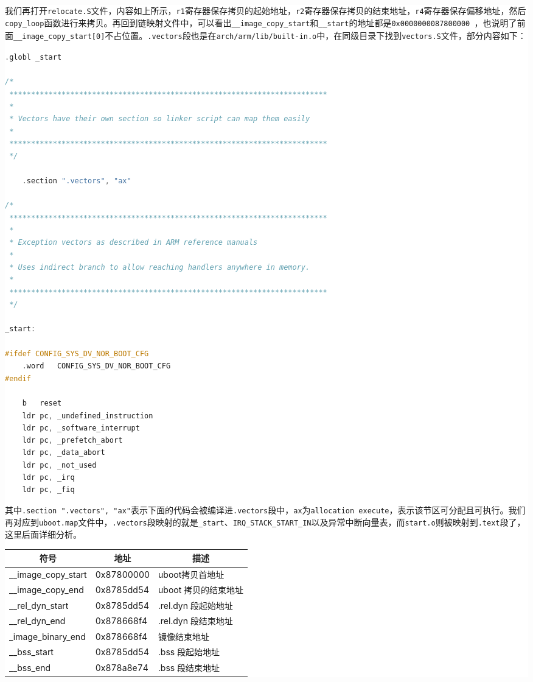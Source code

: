 我们再打开`relocate.S`文件，内容如上所示，`r1`寄存器保存拷贝的起始地址，`r2`寄存器保存拷贝的结束地址，`r4`寄存器保存偏移地址，然后`copy_loop`函数进行来拷贝。再回到链映射文件中，可以看出`__image_copy_start`和`__start`的地址都是`0x0000000087800000 `，也说明了前面`__image_copy_start[0]`不占位置。`.vectors`段也是在`arch/arm/lib/built-in.o`中，在同级目录下找到`vectors.S`文件，部分内容如下：

```c
.globl _start

/*
 *************************************************************************
 *
 * Vectors have their own section so linker script can map them easily
 *
 *************************************************************************
 */

	.section ".vectors", "ax"

/*
 *************************************************************************
 *
 * Exception vectors as described in ARM reference manuals
 *
 * Uses indirect branch to allow reaching handlers anywhere in memory.
 *
 *************************************************************************
 */

_start:

#ifdef CONFIG_SYS_DV_NOR_BOOT_CFG
	.word	CONFIG_SYS_DV_NOR_BOOT_CFG
#endif

	b	reset
	ldr	pc, _undefined_instruction
	ldr	pc, _software_interrupt
	ldr	pc, _prefetch_abort
	ldr	pc, _data_abort
	ldr	pc, _not_used
	ldr	pc, _irq
	ldr	pc, _fiq
```

其中`.section ".vectors", "ax"`表示下面的代码会被编译进`.vectors`段中，`ax`为`allocation execute`，表示该节区可分配且可执行。我们再对应到`uboot.map`文件中，`.vectors`段映射的就是`_start`、`IRQ_STACK_START_IN`以及异常中断向量表，而`start.o`则被映射到`.text`段了，这里后面详细分析。

| 符号               | 地址       | 描述                 |
| ------------------ | ---------- | -------------------- |
| __image_copy_start | 0x87800000 | uboot拷贝首地址      |
| __image_copy_end   | 0x8785dd54 | uboot 拷贝的结束地址 |
| __rel_dyn_start    | 0x8785dd54 | .rel.dyn 段起始地址  |
| __rel_dyn_end      | 0x878668f4 | .rel.dyn 段结束地址  |
| _image_binary_end  | 0x878668f4 | 镜像结束地址         |
| __bss_start        | 0x8785dd54 | .bss 段起始地址      |
| __bss_end          | 0x878a8e74 | .bss 段结束地址      |
